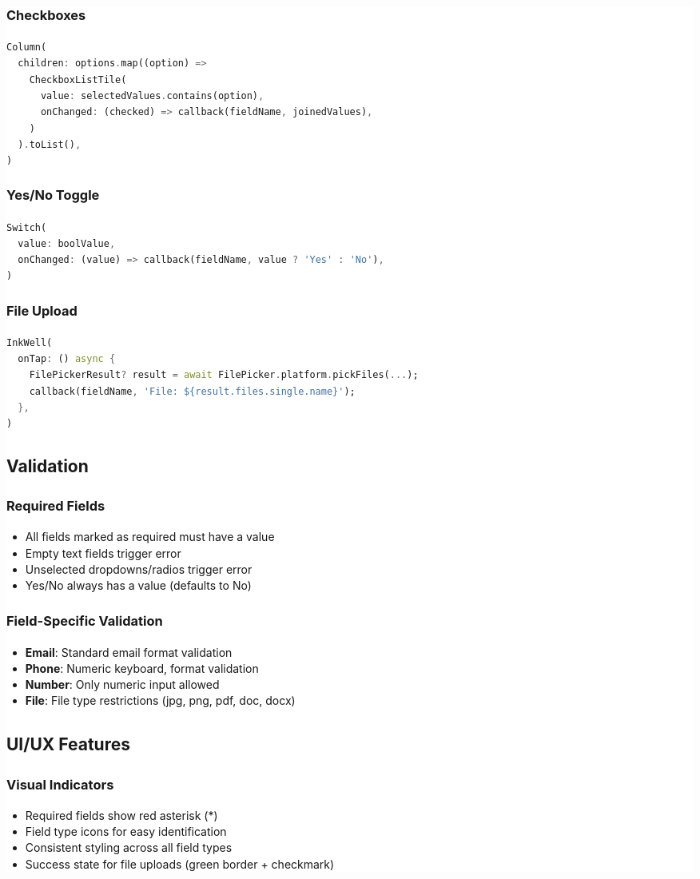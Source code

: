 ### Checkboxes
```dart
Column(
  children: options.map((option) =>
    CheckboxListTile(
      value: selectedValues.contains(option),
      onChanged: (checked) => callback(fieldName, joinedValues),
    )
  ).toList(),
)
```

### Yes/No Toggle
```dart
Switch(
  value: boolValue,
  onChanged: (value) => callback(fieldName, value ? 'Yes' : 'No'),
)
```

### File Upload
```dart
InkWell(
  onTap: () async {
    FilePickerResult? result = await FilePicker.platform.pickFiles(...);
    callback(fieldName, 'File: ${result.files.single.name}');
  },
)
```

## Validation

### Required Fields
- All fields marked as required must have a value
- Empty text fields trigger error
- Unselected dropdowns/radios trigger error
- Yes/No always has a value (defaults to No)

### Field-Specific Validation
- **Email**: Standard email format validation
- **Phone**: Numeric keyboard, format validation
- **Number**: Only numeric input allowed
- **File**: File type restrictions (jpg, png, pdf, doc, docx)

## UI/UX Features

### Visual Indicators
- Required fields show red asterisk (*)
- Field type icons for easy identification
- Consistent styling across all field types
- Success state for file uploads (green border + checkmark)
